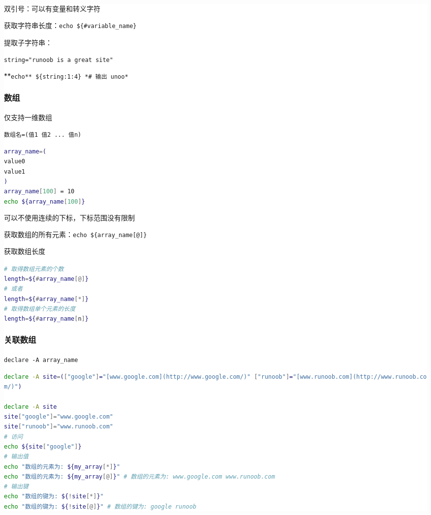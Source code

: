 双引号：可以有变量和转义字符

获取字符串长度：`echo ${#variable_name}`

提取子字符串：

`string="runoob is a great site"`

**`echo** ${string:1:4} *# 输出 unoo*`

### **数组**

仅支持一维数组

`数组名=(值1 值2 ... 值n)`

```bash
array_name=(
value0
value1
)
array_name[100] = 10
echo ${array_name[100]}
```

可以不使用连续的下标，下标范围没有限制

获取数组的所有元素：`echo ${array_name[@]}`

获取数组长度

```bash
# 取得数组元素的个数
length=${#array_name[@]}
# 或者
length=${#array_name[*]}
# 取得数组单个元素的长度
length=${#array_name[n]}
```

### 关联数组

`declare -A array_name`

```bash
declare -A site=(["google"]="[www.google.com](http://www.google.com/)" ["runoob"]="[www.runoob.com](http://www.runoob.com/)")

declare -A site
site["google"]="www.google.com"
site["runoob"]="www.runoob.com"
# 访问
echo ${site["google"]}
# 输出值
echo "数组的元素为: ${my_array[*]}"
echo "数组的元素为: ${my_array[@]}" # 数组的元素为: www.google.com www.runoob.com
# 输出键
echo "数组的键为: ${!site[*]}"
echo "数组的键为: ${!site[@]}" # 数组的键为: google runoob
```
